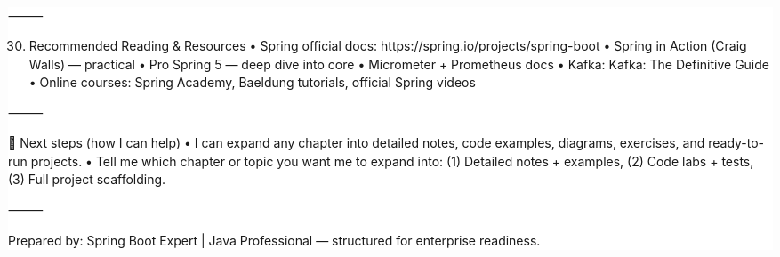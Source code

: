 ⸻

30. Recommended Reading & Resources
	•	Spring official docs: https://spring.io/projects/spring-boot
	•	Spring in Action (Craig Walls) — practical
	•	Pro Spring 5 — deep dive into core
	•	Micrometer + Prometheus docs
	•	Kafka: Kafka: The Definitive Guide
	•	Online courses: Spring Academy, Baeldung tutorials, official Spring videos

⸻

🎯 Next steps (how I can help)
	•	I can expand any chapter into detailed notes, code examples, diagrams, exercises, and ready-to-run projects.
	•	Tell me which chapter or topic you want me to expand into: (1) Detailed notes + examples, (2) Code labs + tests, (3) Full project scaffolding.

⸻

Prepared by: Spring Boot Expert | Java Professional — structured for enterprise readiness.


